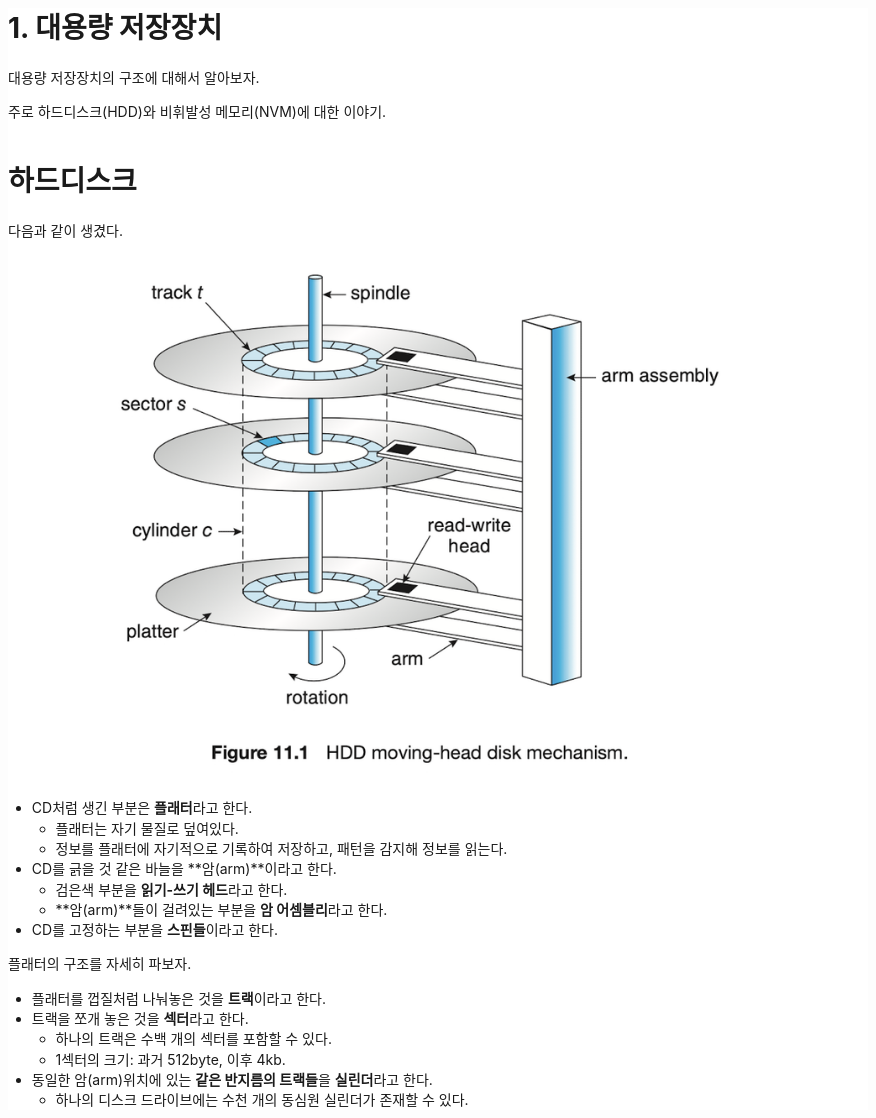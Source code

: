 # 1. 대용량 저장장치

대용량 저장장치의 구조에 대해서 알아보자.

주로 하드디스크(HDD)와 비휘발성 메모리(NVM)에 대한 이야기.

# 하드디스크

다음과 같이 생겼다.

![스크린샷 2024-09-28 오후 4.36.51.png](./참고자료/11-1-0.png)

- CD처럼 생긴 부분은 **플래터**라고 한다.
    - 플래터는 자기 물질로 덮여있다.
    - 정보를 플래터에 자기적으로 기록하여 저장하고, 패턴을 감지해 정보를 읽는다.
- CD를 긁을 것 같은 바늘을 **암(arm)**이라고 한다.
    - 검은색 부분을 **읽기-쓰기 헤드**라고 한다.
    - **암(arm)**들이 걸려있는 부분을 **암 어셈블리**라고 한다.
- CD를 고정하는 부분을 **스핀들**이라고 한다.

플래터의 구조를 자세히 파보자.

- 플래터를 껍질처럼 나눠놓은 것을 **트랙**이라고 한다.
- 트랙을 쪼개 놓은 것을 **섹터**라고 한다.
    - 하나의 트랙은 수백 개의 섹터를 포함할 수 있다.
    - 1섹터의 크기: 과거 512byte, 이후 4kb.
- 동일한 암(arm)위치에 있는 **같은 반지름의 트랙들**을 **실린더**라고 한다.
    - 하나의 디스크 드라이브에는 수천 개의 동심원 실린더가 존재할 수 있다.
